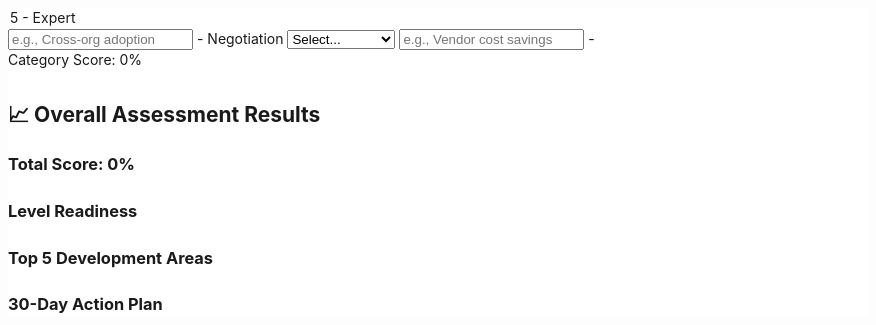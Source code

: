 <option value="5">5 - Expert</option>
</select>
</td>
<td><input type="text" class="evidence-input" placeholder="e.g., Cross-org adoption"></td>
<td><span class="gap-indicator">-</span></td>
</tr>
<tr>
<td>Negotiation</td>
<td>
<select class="rating-select" data-weight="4">
<option value="0">Select...</option>
<option value="1">1 - Novice</option>
<option value="2">2 - Developing</option>
<option value="3">3 - Competent</option>
<option value="4">4 - Advanced</option>
<option value="5">5 - Expert</option>
</select>
</td>
<td><input type="text" class="evidence-input" placeholder="e.g., Vendor cost savings"></td>
<td><span class="gap-indicator">-</span></td>
</tr>
</table>
<div class="category-score">Category Score: <span class="score-value">0%</span></div>
</div>

</div>

## 📈 Overall Assessment Results

<div class="results-container">
<div class="overall-score">
<h3>Total Score: <span id="total-score">0%</span></h3>
<div class="score-bar">
<div class="score-fill" id="score-fill"></div>
</div>
</div>

<div class="level-recommendations">
<h3>Level Readiness</h3>
<div id="level-analysis"></div>
</div>

<div class="gap-analysis">
<h3>Top 5 Development Areas</h3>
<ol id="top-gaps"></ol>
</div>

<div class="action-plan">
<h3>30-Day Action Plan</h3>
<div id="action-items"></div>
</div>
</div>
